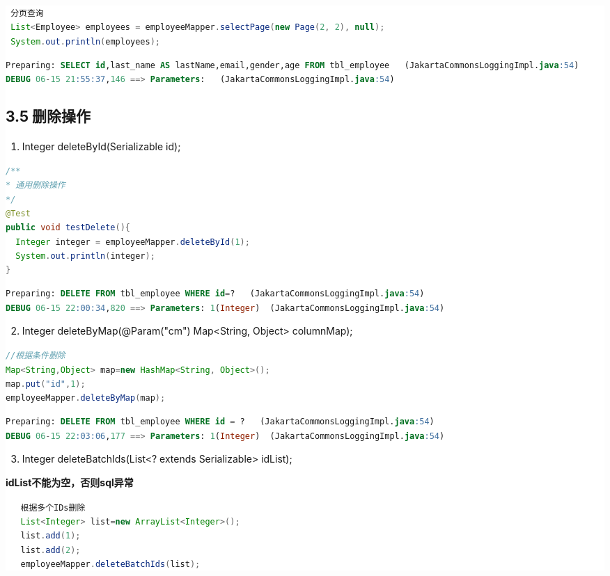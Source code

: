 ```java
 分页查询
 List<Employee> employees = employeeMapper.selectPage(new Page(2, 2), null);
 System.out.println(employees); 
```

```sql
Preparing: SELECT id,last_name AS lastName,email,gender,age FROM tbl_employee   (JakartaCommonsLoggingImpl.java:54) 
DEBUG 06-15 21:55:37,146 ==> Parameters:   (JakartaCommonsLoggingImpl.java:54) 
```

## **3.5** **删除操作**

1) Integer deleteById(Serializable id);

```java
/**
* 通用删除操作
*/
@Test
public void testDelete(){
  Integer integer = employeeMapper.deleteById(1);
  System.out.println(integer);
}
```

```sql
Preparing: DELETE FROM tbl_employee WHERE id=?   (JakartaCommonsLoggingImpl.java:54) 
DEBUG 06-15 22:00:34,820 ==> Parameters: 1(Integer)  (JakartaCommonsLoggingImpl.java:54)
```

2) Integer deleteByMap(@Param("cm") Map<String, Object> columnMap);

```java
//根据条件删除
Map<String,Object> map=new HashMap<String, Object>();
map.put("id",1);
employeeMapper.deleteByMap(map);
```

```sql
Preparing: DELETE FROM tbl_employee WHERE id = ?   (JakartaCommonsLoggingImpl.java:54) 
DEBUG 06-15 22:03:06,177 ==> Parameters: 1(Integer)  (JakartaCommonsLoggingImpl.java:54) 
```

3) Integer deleteBatchIds(List<? extends Serializable> idList);

**idList不能为空，否则sql异常**

```java
   根据多个IDs删除
   List<Integer> list=new ArrayList<Integer>();
   list.add(1);
   list.add(2);
   employeeMapper.deleteBatchIds(list);
```
